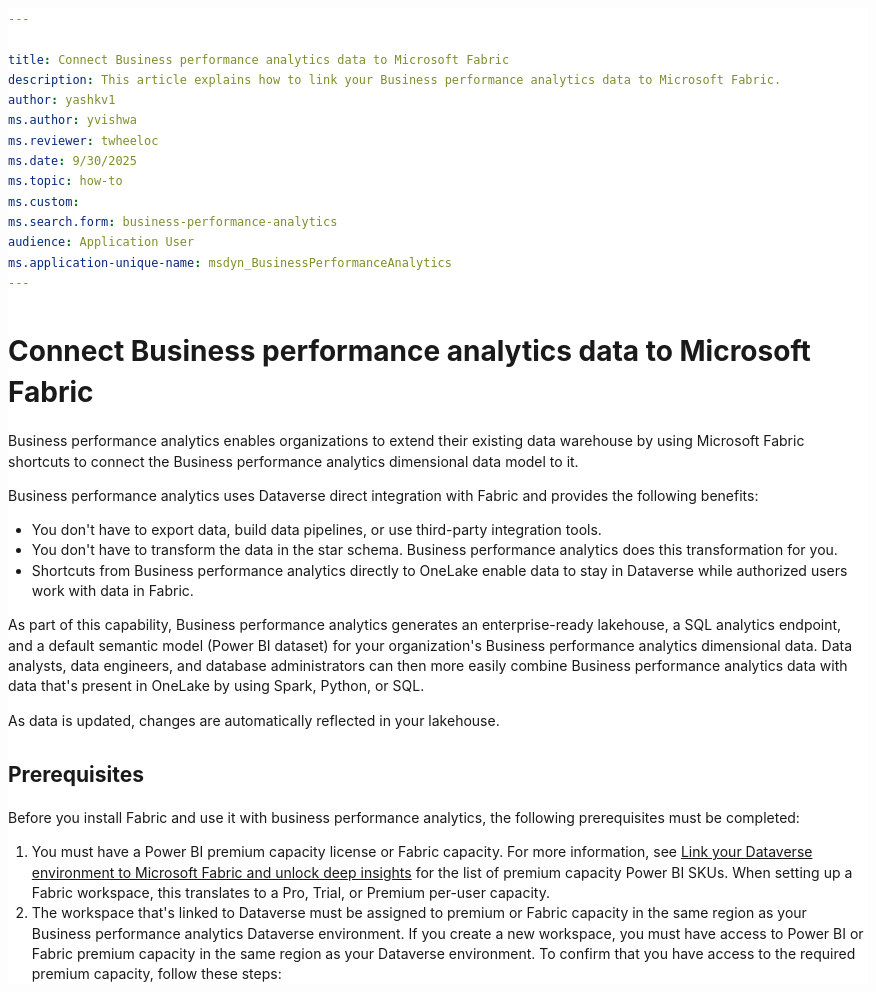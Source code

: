 ```yaml
---

title: Connect Business performance analytics data to Microsoft Fabric
description: This article explains how to link your Business performance analytics data to Microsoft Fabric.
author: yashkv1
ms.author: yvishwa
ms.reviewer: twheeloc 
ms.date: 9/30/2025
ms.topic: how-to
ms.custom:
ms.search.form: business-performance-analytics
audience: Application User
ms.application-unique-name: msdyn_BusinessPerformanceAnalytics
---
```


# Connect Business performance analytics data to Microsoft Fabric

Business performance analytics enables organizations to extend their existing data warehouse by using Microsoft Fabric shortcuts to connect the Business performance analytics dimensional data model to it.

Business performance analytics uses Dataverse direct integration with Fabric and provides the following benefits:

- You don't have to export data, build data pipelines, or use third-party integration tools.
- You don't have to transform the data in the star schema. Business performance analytics does this transformation for you.
- Shortcuts from Business performance analytics directly to OneLake enable data to stay in Dataverse while authorized users work with data in Fabric.

As part of this capability, Business performance analytics generates an enterprise-ready lakehouse, a SQL analytics endpoint, and a default semantic model (Power BI dataset) for your organization's Business performance analytics dimensional data. Data analysts, data engineers, and database administrators can then more easily combine Business performance analytics data with data that's present in OneLake by using Spark, Python, or SQL.

As data is updated, changes are automatically reflected in your lakehouse.

## Prerequisites

Before you install Fabric and use it with business performance analytics, the following prerequisites must be completed:

1. You must have a Power BI premium capacity license or Fabric capacity. For more information, see [Link your Dataverse environment to Microsoft Fabric and unlock deep insights](/power-apps/maker/data-platform/azure-synapse-link-view-in-fabric#prerequisites) for the list of premium capacity Power BI SKUs. When setting up a Fabric workspace, this translates to a Pro, Trial, or Premium per-user capacity.
2. The workspace that's linked to Dataverse must be assigned to premium or Fabric capacity in the same region as your Business performance analytics Dataverse environment. If you create a new workspace, you must have access to Power BI or Fabric premium capacity in the same region as your Dataverse environment. To confirm that you have access to the required premium capacity, follow these steps:
